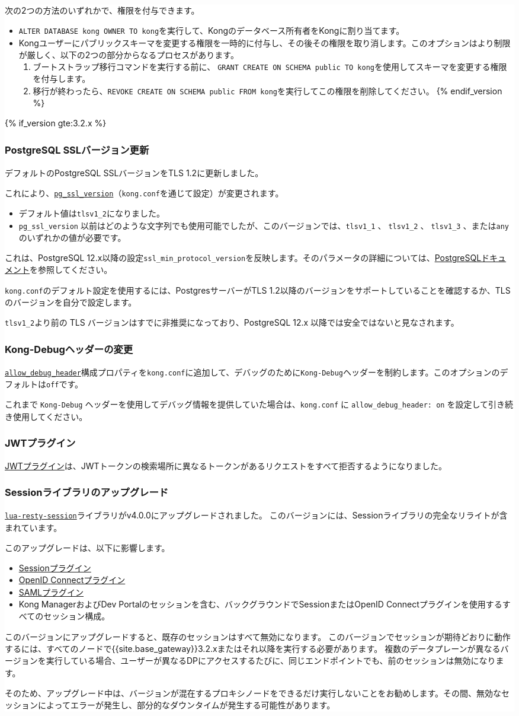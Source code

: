 次の2つの方法のいずれかで、権限を付与できます。

* `ALTER DATABASE kong OWNER TO kong`を実行して、Kongのデータベース所有者をKongに割り当てます。
* Kongユーザーにパブリックスキーマを変更する権限を一時的に付与し、その後その権限を取り消します。このオプションはより制限が厳しく、以下の2つの部分からなるプロセスがあります。 
  1. ブートストラップ移行コマンドを実行する前に、 `GRANT CREATE ON SCHEMA public TO kong`を使用してスキーマを変更する権限を付与します。
  2. 移行が終わったら、`REVOKE CREATE ON SCHEMA public FROM kong`を実行してこの権限を削除してください。 {% endif_version %}

{% if_version gte:3.2.x %}

### PostgreSQL SSLバージョン更新

デフォルトのPostgreSQL SSLバージョンをTLS 1\.2に更新しました。

これにより、[`pg_ssl_version`](/gateway/latest/reference/configuration/#postgres-settings)（`kong.conf`を通じて設定）が変更されます。

* デフォルト値は`tlsv1_2`になりました。
* `pg_ssl_version` 以前はどのような文字列でも使用可能でしたが、このバージョンでは、`tlsv1_1` 、 `tlsv1_2` 、 `tlsv1_3` 、または`any` のいずれかの値が必要です。

これは、PostgreSQL 12\.x以降の設定`ssl_min_protocol_version`を反映します。そのパラメータの詳細については、[PostgreSQLドキュメント](https://postgresqlco.nf/doc/en/param/ssl_min_protocol_version/)を参照してください。

`kong.conf`のデフォルト設定を使用するには、PostgresサーバーがTLS 1\.2以降のバージョンをサポートしていることを確認するか、TLSのバージョンを自分で設定します。

`tlsv1_2`より前の TLS バージョンはすでに非推奨になっており、PostgreSQL 12\.x 以降では安全ではないと見なされます。

### Kong\-Debugヘッダーの変更

[`allow_debug_header`](/gateway/latest/reference/configuration/#allow_debug_header)構成プロパティを`kong.conf`に追加して、デバッグのために`Kong-Debug`ヘッダーを制約します。このオプションのデフォルトは`off`です。

これまで `Kong-Debug` ヘッダーを使用してデバッグ情報を提供していた場合は、`kong.conf` に `allow_debug_header: on` を設定して引き続き使用してください。

### JWTプラグイン

[JWTプラグイン](/hub/kong-inc/jwt/)は、JWTトークンの検索場所に異なるトークンがあるリクエストをすべて拒否するようになりました。

### Sessionライブラリのアップグレード

[`lua-resty-session`](https://github.com/bungle/lua-resty-session)ライブラリがv4\.0\.0にアップグレードされました。
このバージョンには、Sessionライブラリの完全なリライトが含まれています。

このアップグレードは、以下に影響します。

* [Sessionプラグイン](/hub/kong-inc/session/)
* [OpenID Connectプラグイン](/hub/kong-inc/openid-connect/)
* [SAMLプラグイン](/hub/kong-inc/saml/)
* Kong ManagerおよびDev Portalのセッションを含む、バックグラウンドでSessionまたはOpenID Connectプラグインを使用するすべてのセッション構成。

このバージョンにアップグレードすると、既存のセッションはすべて無効になります。
このバージョンでセッションが期待どおりに動作するには、すべてのノードで{{site.base_gateway}}3\.2\.xまたはそれ以降を実行する必要があります。
複数のデータプレーンが異なるバージョンを実行している場合、ユーザーが異なるDPにアクセスするたびに、同じエンドポイントでも、前のセッションは無効になります。

そのため、アップグレード中は、バージョンが混在するプロキシノードをできるだけ実行しないことをお勧めします。その間、無効なセッションによってエラーが発生し、部分的なダウンタイムが発生する可能性があります。

